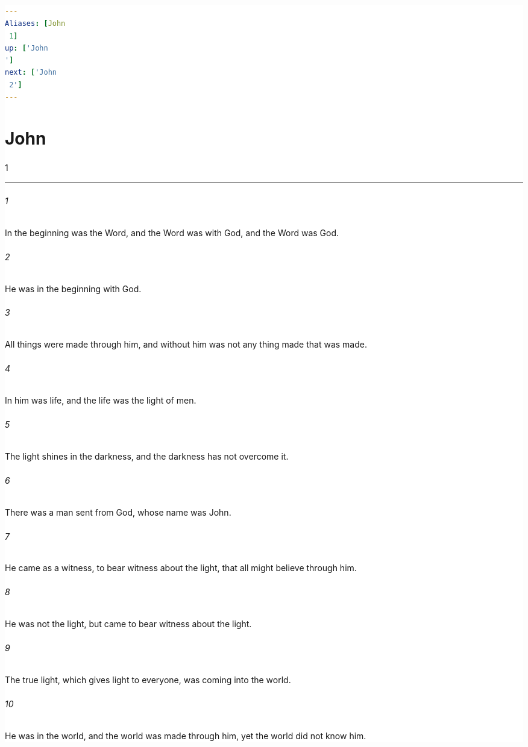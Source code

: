 ```yaml
---
Aliases: [John
 1]
up: ['John
']
next: ['John
 2']
---
```

# John
 1

***

 

###### 1 
In the beginning was the Word, and the Word was with God, and the Word was God. 
 

###### 2 
He was in the beginning with God. 
 

###### 3 
All things were made through him, and without him was not any thing made that was made. 
 

###### 4 
In him was life, and the life was the light of men. 
 

###### 5 
The light shines in the darkness, and the darkness has not overcome it.
 
 

###### 6 
There was a man sent from God, whose name was John. 
 

###### 7 
He came as a witness, to bear witness about the light, that all might believe through him. 
 

###### 8 
He was not the light, but came to bear witness about the light.
 
 

###### 9 
The true light, which gives light to everyone, was coming into the world. 
 

###### 10 
He was in the world, and the world was made through him, yet the world did not know him. 
 